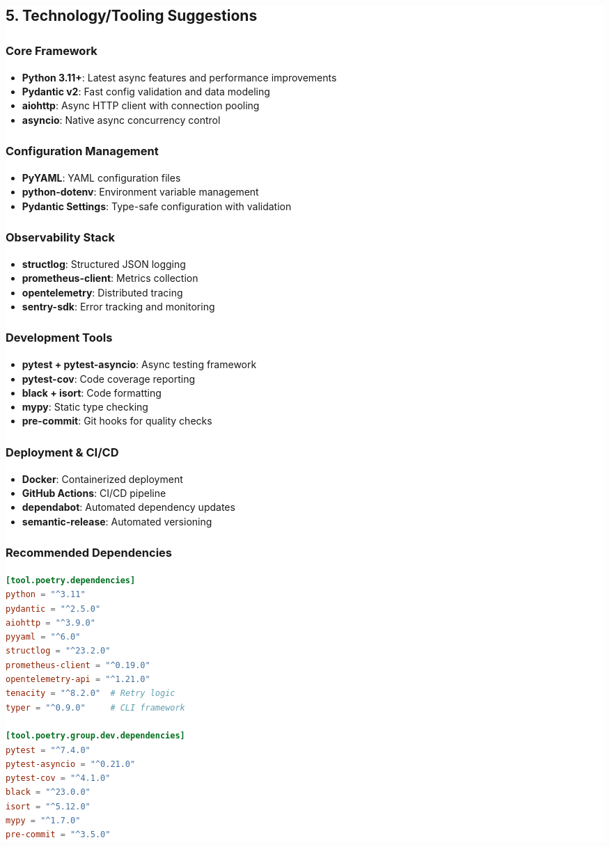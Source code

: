 
## 5. Technology/Tooling Suggestions

### **Core Framework**
- **Python 3.11+**: Latest async features and performance improvements
- **Pydantic v2**: Fast config validation and data modeling
- **aiohttp**: Async HTTP client with connection pooling
- **asyncio**: Native async concurrency control

### **Configuration Management**
- **PyYAML**: YAML configuration files
- **python-dotenv**: Environment variable management
- **Pydantic Settings**: Type-safe configuration with validation

### **Observability Stack**
- **structlog**: Structured JSON logging
- **prometheus-client**: Metrics collection
- **opentelemetry**: Distributed tracing
- **sentry-sdk**: Error tracking and monitoring

### **Development Tools**
- **pytest + pytest-asyncio**: Async testing framework
- **pytest-cov**: Code coverage reporting
- **black + isort**: Code formatting
- **mypy**: Static type checking
- **pre-commit**: Git hooks for quality checks

### **Deployment & CI/CD**
- **Docker**: Containerized deployment
- **GitHub Actions**: CI/CD pipeline
- **dependabot**: Automated dependency updates
- **semantic-release**: Automated versioning

### **Recommended Dependencies**
```toml
[tool.poetry.dependencies]
python = "^3.11"
pydantic = "^2.5.0"
aiohttp = "^3.9.0"
pyyaml = "^6.0"
structlog = "^23.2.0"
prometheus-client = "^0.19.0"
opentelemetry-api = "^1.21.0"
tenacity = "^8.2.0"  # Retry logic
typer = "^0.9.0"     # CLI framework

[tool.poetry.group.dev.dependencies]
pytest = "^7.4.0"
pytest-asyncio = "^0.21.0"
pytest-cov = "^4.1.0"
black = "^23.0.0"
isort = "^5.12.0"
mypy = "^1.7.0"
pre-commit = "^3.5.0"
```
